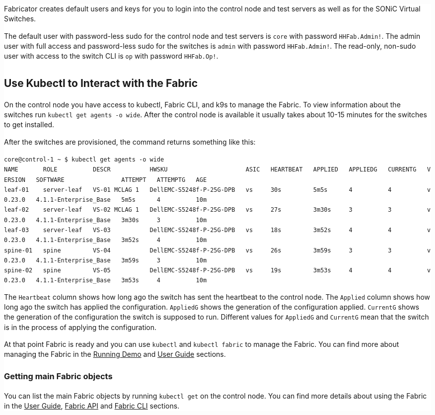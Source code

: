 Fabricator creates default users and keys for you to login into the control node and test servers as well as for the
SONiC Virtual Switches.

The default user with password-less sudo for the control node and test servers is `core` with password `HHFab.Admin!`.
The admin user with full access and password-less sudo for the switches is `admin` with password `HHFab.Admin!`.
The read-only, non-sudo user with access to the switch CLI is `op` with password `HHFab.Op!`.


## Use Kubectl to Interact with the Fabric
On the control node you have access to kubectl, Fabric CLI, and k9s to manage the Fabric. To view information
about the switches run `kubectl get agents -o wide`. After the control node is available it usually takes about 10-15 minutes for the
switches to get installed.

After the switches are provisioned, the command returns something like this:

```console
core@control-1 ~ $ kubectl get agents -o wide
NAME       ROLE          DESCR           HWSKU                      ASIC   HEARTBEAT   APPLIED   APPLIEDG   CURRENTG   VERSION   SOFTWARE                ATTEMPT   ATTEMPTG   AGE
leaf-01    server-leaf   VS-01 MCLAG 1   DellEMC-S5248f-P-25G-DPB   vs     30s         5m5s      4          4          v0.23.0   4.1.1-Enterprise_Base   5m5s      4          10m
leaf-02    server-leaf   VS-02 MCLAG 1   DellEMC-S5248f-P-25G-DPB   vs     27s         3m30s     3          3          v0.23.0   4.1.1-Enterprise_Base   3m30s     3          10m
leaf-03    server-leaf   VS-03           DellEMC-S5248f-P-25G-DPB   vs     18s         3m52s     4          4          v0.23.0   4.1.1-Enterprise_Base   3m52s     4          10m
spine-01   spine         VS-04           DellEMC-S5248f-P-25G-DPB   vs     26s         3m59s     3          3          v0.23.0   4.1.1-Enterprise_Base   3m59s     3          10m
spine-02   spine         VS-05           DellEMC-S5248f-P-25G-DPB   vs     19s         3m53s     4          4          v0.23.0   4.1.1-Enterprise_Base   3m53s     4          10m
```

The `Heartbeat` column shows how long ago the switch has sent the heartbeat to the control node. The `Applied` column
shows how long ago the switch has applied the configuration. `AppliedG` shows the generation of the configuration
applied. `CurrentG` shows the generation of the configuration the switch is supposed to run. Different values for
`AppliedG` and `CurrentG` mean that the switch is in the process of applying the configuration.

At that point Fabric is ready and you can use `kubectl` and `kubectl fabric` to manage the Fabric. You can find more
about managing the Fabric in the [Running Demo](demo.md) and [User Guide](../user-guide/overview.md) sections.

### Getting main Fabric objects

You can list the main Fabric objects by running `kubectl get` on the control node. You can find more details about
using the Fabric in the [User Guide](../user-guide/overview.md), [Fabric
API](../reference/fabric-api.md) and
[Fabric CLI](../reference/cli.md) sections.

